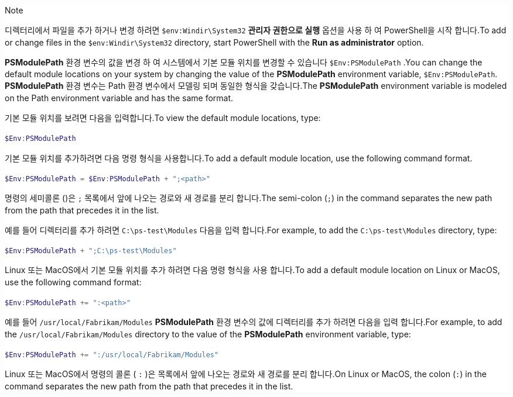 > [!NOTE]
> <span data-ttu-id="9899b-214">디렉터리에서 파일을 추가 하거나 변경 하려면 `$env:Windir\System32` **관리자 권한으로 실행** 옵션을 사용 하 여 PowerShell을 시작 합니다.</span><span class="sxs-lookup"><span data-stu-id="9899b-214">To add or change files in the `$env:Windir\System32` directory, start PowerShell with the **Run as administrator** option.</span></span>

<span data-ttu-id="9899b-215">**PSModulePath** 환경 변수의 값을 변경 하 여 시스템에서 기본 모듈 위치를 변경할 수 있습니다 `$Env:PSModulePath` .</span><span class="sxs-lookup"><span data-stu-id="9899b-215">You can change the default module locations on your system by changing the value of the **PSModulePath** environment variable, `$Env:PSModulePath`.</span></span> <span data-ttu-id="9899b-216">**PSModulePath** 환경 변수는 Path 환경 변수에서 모델링 되며 동일한 형식을 갖습니다.</span><span class="sxs-lookup"><span data-stu-id="9899b-216">The **PSModulePath** environment variable is modeled on the Path environment variable and has the same format.</span></span>

<span data-ttu-id="9899b-217">기본 모듈 위치를 보려면 다음을 입력합니다.</span><span class="sxs-lookup"><span data-stu-id="9899b-217">To view the default module locations, type:</span></span>

```powershell
$Env:PSModulePath
```

<span data-ttu-id="9899b-218">기본 모듈 위치를 추가하려면 다음 명령 형식을 사용합니다.</span><span class="sxs-lookup"><span data-stu-id="9899b-218">To add a default module location, use the following command format.</span></span>

```powershell
$Env:PSModulePath = $Env:PSModulePath + ";<path>"
```

<span data-ttu-id="9899b-219">명령의 세미콜론 ()은 `;` 목록에서 앞에 나오는 경로와 새 경로를 분리 합니다.</span><span class="sxs-lookup"><span data-stu-id="9899b-219">The semi-colon (`;`) in the command separates the new path from the path that precedes it in the list.</span></span>

<span data-ttu-id="9899b-220">예를 들어 디렉터리를 추가 하려면 `C:\ps-test\Modules` 다음을 입력 합니다.</span><span class="sxs-lookup"><span data-stu-id="9899b-220">For example, to add the `C:\ps-test\Modules` directory, type:</span></span>

```powershell
$Env:PSModulePath + ";C:\ps-test\Modules"
```

<span data-ttu-id="9899b-221">Linux 또는 MacOS에서 기본 모듈 위치를 추가 하려면 다음 명령 형식을 사용 합니다.</span><span class="sxs-lookup"><span data-stu-id="9899b-221">To add a default module location on Linux or MacOS, use the following command format:</span></span>

```powershell
$Env:PSModulePath += ":<path>"
```

<span data-ttu-id="9899b-222">예를 들어 `/usr/local/Fabrikam/Modules` **PSModulePath** 환경 변수의 값에 디렉터리를 추가 하려면 다음을 입력 합니다.</span><span class="sxs-lookup"><span data-stu-id="9899b-222">For example, to add the `/usr/local/Fabrikam/Modules` directory to the value of the **PSModulePath** environment variable, type:</span></span>

```powershell
$Env:PSModulePath += ":/usr/local/Fabrikam/Modules"
```

<span data-ttu-id="9899b-223">Linux 또는 MacOS에서 명령의 콜론 ( `:` )은 목록에서 앞에 나오는 경로와 새 경로를 분리 합니다.</span><span class="sxs-lookup"><span data-stu-id="9899b-223">On Linux or MacOS, the colon (`:`) in the command separates the new path from the path that precedes it in the list.</span></span>
